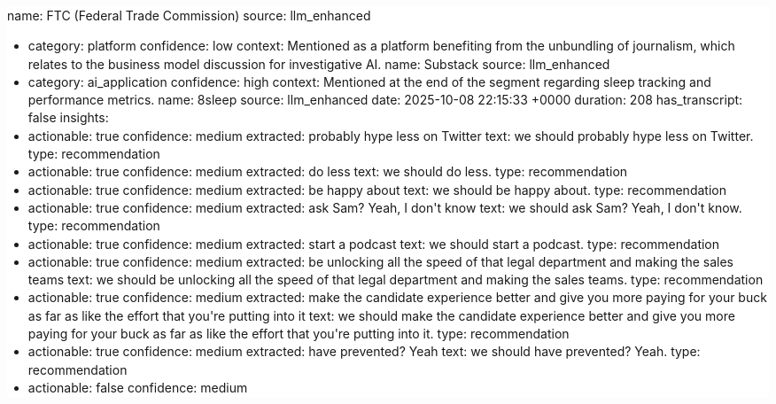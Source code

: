   name: FTC (Federal Trade Commission)
  source: llm_enhanced
- category: platform
  confidence: low
  context: Mentioned as a platform benefiting from the unbundling of journalism, which
    relates to the business model discussion for investigative AI.
  name: Substack
  source: llm_enhanced
- category: ai_application
  confidence: high
  context: Mentioned at the end of the segment regarding sleep tracking and performance
    metrics.
  name: 8sleep
  source: llm_enhanced
date: 2025-10-08 22:15:33 +0000
duration: 208
has_transcript: false
insights:
- actionable: true
  confidence: medium
  extracted: probably hype less on Twitter
  text: we should probably hype less on Twitter.
  type: recommendation
- actionable: true
  confidence: medium
  extracted: do less
  text: we should do less.
  type: recommendation
- actionable: true
  confidence: medium
  extracted: be happy about
  text: we should be happy about.
  type: recommendation
- actionable: true
  confidence: medium
  extracted: ask Sam? Yeah, I don't know
  text: we should ask Sam? Yeah, I don't know.
  type: recommendation
- actionable: true
  confidence: medium
  extracted: start a podcast
  text: we should start a podcast.
  type: recommendation
- actionable: true
  confidence: medium
  extracted: be unlocking all the speed of that legal department and making the sales
    teams
  text: we should be unlocking all the speed of that legal department and making the
    sales teams.
  type: recommendation
- actionable: true
  confidence: medium
  extracted: make the candidate experience better and give you more paying for your
    buck as far as like the effort that you're putting into it
  text: we should make the candidate experience better and give you more paying for
    your buck as far as like the effort that you're putting into it.
  type: recommendation
- actionable: true
  confidence: medium
  extracted: have prevented? Yeah
  text: we should have prevented? Yeah.
  type: recommendation
- actionable: false
  confidence: medium